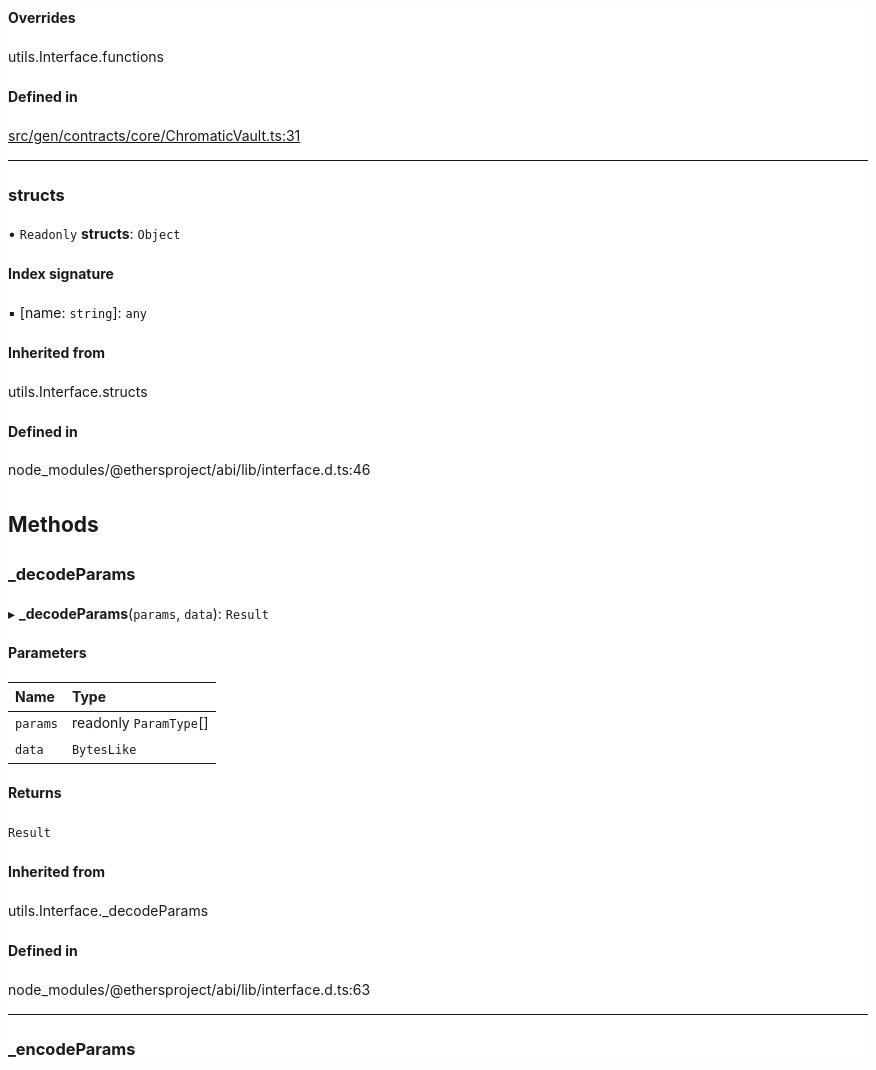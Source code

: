 #### Overrides

utils.Interface.functions

#### Defined in

[src/gen/contracts/core/ChromaticVault.ts:31](https://github.com/chromatic-protocol/sdk/blob/ded0de0/src/gen/contracts/core/ChromaticVault.ts#L31)

___

### structs

• `Readonly` **structs**: `Object`

#### Index signature

▪ [name: `string`]: `any`

#### Inherited from

utils.Interface.structs

#### Defined in

node_modules/@ethersproject/abi/lib/interface.d.ts:46

## Methods

### \_decodeParams

▸ **_decodeParams**(`params`, `data`): `Result`

#### Parameters

| Name | Type |
| :------ | :------ |
| `params` | readonly `ParamType`[] |
| `data` | `BytesLike` |

#### Returns

`Result`

#### Inherited from

utils.Interface.\_decodeParams

#### Defined in

node_modules/@ethersproject/abi/lib/interface.d.ts:63

___

### \_encodeParams
